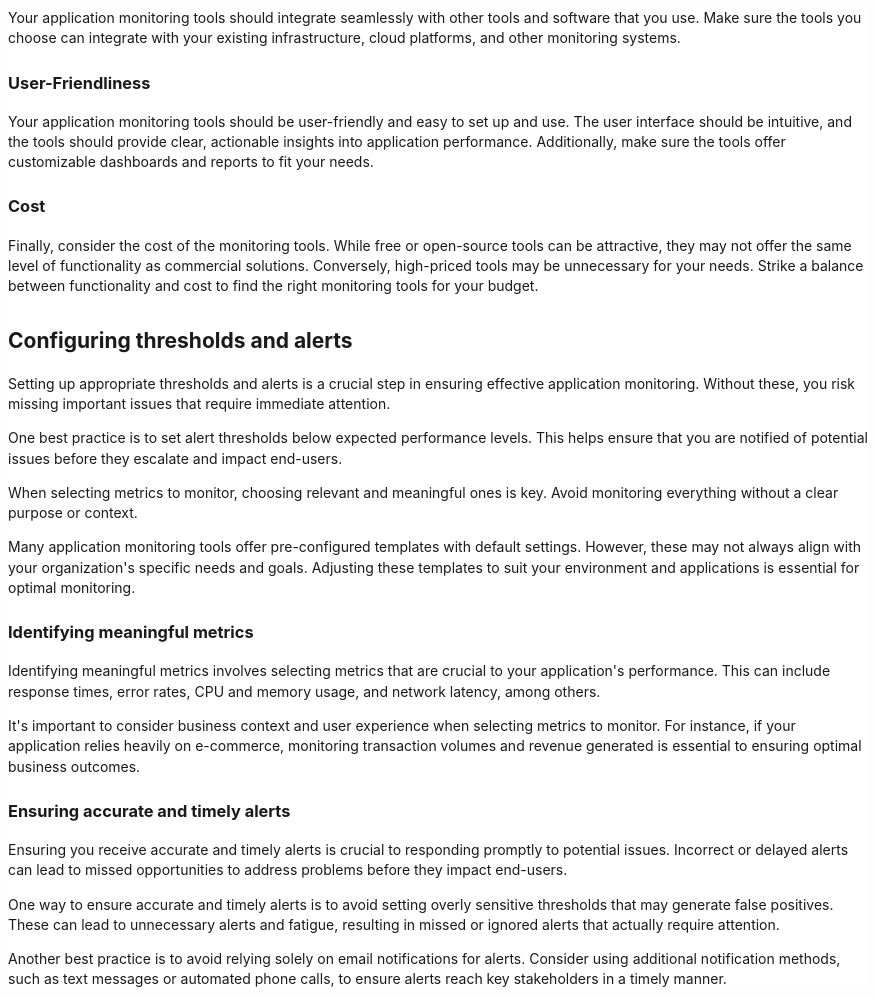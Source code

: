 Your application monitoring tools should integrate seamlessly with other tools and software that you use. Make sure the tools you choose can integrate with your existing infrastructure, cloud platforms, and other monitoring systems.

### **User-Friendliness**

Your application monitoring tools should be user-friendly and easy to set up and use. The user interface should be intuitive, and the tools should provide clear, actionable insights into application performance. Additionally, make sure the tools offer customizable dashboards and reports to fit your needs.

### **Cost**

Finally, consider the cost of the monitoring tools. While free or open-source tools can be attractive, they may not offer the same level of functionality as commercial solutions. Conversely, high-priced tools may be unnecessary for your needs. Strike a balance between functionality and cost to find the right monitoring tools for your budget.

## **Configuring thresholds and alerts**

Setting up appropriate thresholds and alerts is a crucial step in ensuring effective application monitoring. Without these, you risk missing important issues that require immediate attention.

One best practice is to set alert thresholds below expected performance levels. This helps ensure that you are notified of potential issues before they escalate and impact end-users.

When selecting metrics to monitor, choosing relevant and meaningful ones is key. Avoid monitoring everything without a clear purpose or context.

Many application monitoring tools offer pre-configured templates with default settings. However, these may not always align with your organization's specific needs and goals. Adjusting these templates to suit your environment and applications is essential for optimal monitoring.

### **Identifying meaningful metrics**

Identifying meaningful metrics involves selecting metrics that are crucial to your application's performance. This can include response times, error rates, CPU and memory usage, and network latency, among others.

It's important to consider business context and user experience when selecting metrics to monitor. For instance, if your application relies heavily on e-commerce, monitoring transaction volumes and revenue generated is essential to ensuring optimal business outcomes.

### **Ensuring accurate and timely alerts**

Ensuring you receive accurate and timely alerts is crucial to responding promptly to potential issues. Incorrect or delayed alerts can lead to missed opportunities to address problems before they impact end-users.

One way to ensure accurate and timely alerts is to avoid setting overly sensitive thresholds that may generate false positives. These can lead to unnecessary alerts and fatigue, resulting in missed or ignored alerts that actually require attention.

Another best practice is to avoid relying solely on email notifications for alerts. Consider using additional notification methods, such as text messages or automated phone calls, to ensure alerts reach key stakeholders in a timely manner.
